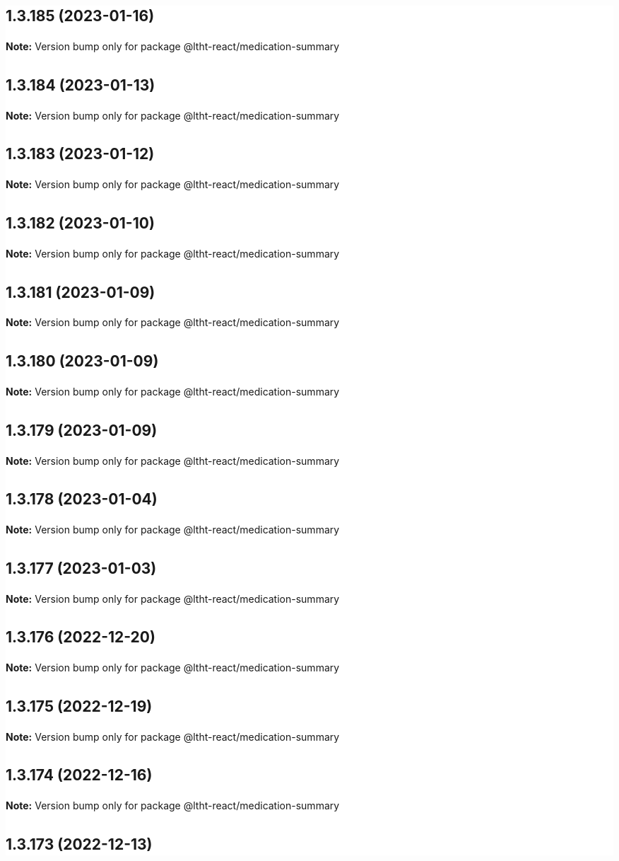 ## 1.3.185 (2023-01-16)

**Note:** Version bump only for package @ltht-react/medication-summary

## 1.3.184 (2023-01-13)

**Note:** Version bump only for package @ltht-react/medication-summary

## 1.3.183 (2023-01-12)

**Note:** Version bump only for package @ltht-react/medication-summary

## 1.3.182 (2023-01-10)

**Note:** Version bump only for package @ltht-react/medication-summary

## 1.3.181 (2023-01-09)

**Note:** Version bump only for package @ltht-react/medication-summary

## 1.3.180 (2023-01-09)

**Note:** Version bump only for package @ltht-react/medication-summary

## 1.3.179 (2023-01-09)

**Note:** Version bump only for package @ltht-react/medication-summary

## 1.3.178 (2023-01-04)

**Note:** Version bump only for package @ltht-react/medication-summary

## 1.3.177 (2023-01-03)

**Note:** Version bump only for package @ltht-react/medication-summary

## 1.3.176 (2022-12-20)

**Note:** Version bump only for package @ltht-react/medication-summary

## 1.3.175 (2022-12-19)

**Note:** Version bump only for package @ltht-react/medication-summary

## 1.3.174 (2022-12-16)

**Note:** Version bump only for package @ltht-react/medication-summary

## 1.3.173 (2022-12-13)
